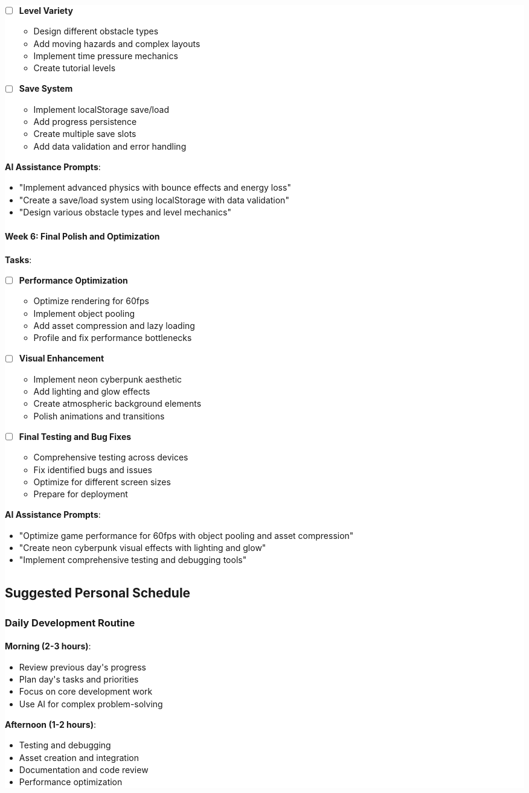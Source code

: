 - [ ] **Level Variety**
  - Design different obstacle types
  - Add moving hazards and complex layouts
  - Implement time pressure mechanics
  - Create tutorial levels

- [ ] **Save System**
  - Implement localStorage save/load
  - Add progress persistence
  - Create multiple save slots
  - Add data validation and error handling

**AI Assistance Prompts**:
- "Implement advanced physics with bounce effects and energy loss"
- "Create a save/load system using localStorage with data validation"
- "Design various obstacle types and level mechanics"

#### Week 6: Final Polish and Optimization
**Tasks**:
- [ ] **Performance Optimization**
  - Optimize rendering for 60fps
  - Implement object pooling
  - Add asset compression and lazy loading
  - Profile and fix performance bottlenecks

- [ ] **Visual Enhancement**
  - Implement neon cyberpunk aesthetic
  - Add lighting and glow effects
  - Create atmospheric background elements
  - Polish animations and transitions

- [ ] **Final Testing and Bug Fixes**
  - Comprehensive testing across devices
  - Fix identified bugs and issues
  - Optimize for different screen sizes
  - Prepare for deployment

**AI Assistance Prompts**:
- "Optimize game performance for 60fps with object pooling and asset compression"
- "Create neon cyberpunk visual effects with lighting and glow"
- "Implement comprehensive testing and debugging tools"

## Suggested Personal Schedule

### Daily Development Routine
**Morning (2-3 hours)**:
- Review previous day's progress
- Plan day's tasks and priorities
- Focus on core development work
- Use AI for complex problem-solving

**Afternoon (1-2 hours)**:
- Testing and debugging
- Asset creation and integration
- Documentation and code review
- Performance optimization
